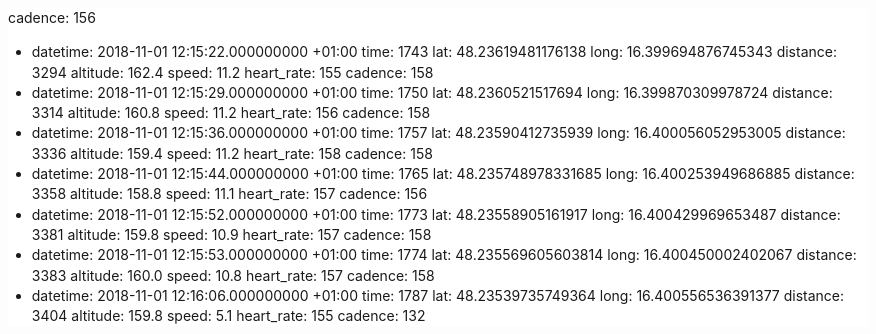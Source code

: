   cadence: 156
- datetime: 2018-11-01 12:15:22.000000000 +01:00
  time: 1743
  lat: 48.23619481176138
  long: 16.399694876745343
  distance: 3294
  altitude: 162.4
  speed: 11.2
  heart_rate: 155
  cadence: 158
- datetime: 2018-11-01 12:15:29.000000000 +01:00
  time: 1750
  lat: 48.2360521517694
  long: 16.399870309978724
  distance: 3314
  altitude: 160.8
  speed: 11.2
  heart_rate: 156
  cadence: 158
- datetime: 2018-11-01 12:15:36.000000000 +01:00
  time: 1757
  lat: 48.23590412735939
  long: 16.400056052953005
  distance: 3336
  altitude: 159.4
  speed: 11.2
  heart_rate: 158
  cadence: 158
- datetime: 2018-11-01 12:15:44.000000000 +01:00
  time: 1765
  lat: 48.235748978331685
  long: 16.400253949686885
  distance: 3358
  altitude: 158.8
  speed: 11.1
  heart_rate: 157
  cadence: 156
- datetime: 2018-11-01 12:15:52.000000000 +01:00
  time: 1773
  lat: 48.23558905161917
  long: 16.400429969653487
  distance: 3381
  altitude: 159.8
  speed: 10.9
  heart_rate: 157
  cadence: 158
- datetime: 2018-11-01 12:15:53.000000000 +01:00
  time: 1774
  lat: 48.235569605603814
  long: 16.400450002402067
  distance: 3383
  altitude: 160.0
  speed: 10.8
  heart_rate: 157
  cadence: 158
- datetime: 2018-11-01 12:16:06.000000000 +01:00
  time: 1787
  lat: 48.23539735749364
  long: 16.400556536391377
  distance: 3404
  altitude: 159.8
  speed: 5.1
  heart_rate: 155
  cadence: 132